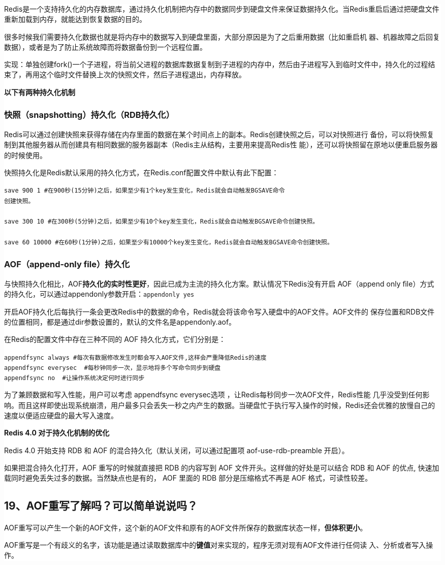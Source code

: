 Redis是一个支持持久化的内存数据库，通过持久化机制把内存中的数据同步到硬盘文件来保证数据持久化。当Redis重启后通过把硬盘文件重新加载到内存，就能达到恢复数据的目的。

很多时候我们需要持久化数据也就是将内存中的数据写入到硬盘里面，大部分原因是为了之后重用数据（比如重启机 器、机器故障之后回复数据），或者是为了防止系统故障而将数据备份到一个远程位置。

实现：单独创建fork()一个子进程，将当前父进程的数据库数据复制到子进程的内存中，然后由子进程写入到临时文件中，持久化的过程结束了，再用这个临时文件替换上次的快照文件，然后子进程退出，内存释放。

**以下有两种持久化机制**

### **快照（snapshotting）持久化（RDB持久化）**

Redis可以通过创建快照来获得存储在内存里面的数据在某个时间点上的副本。Redis创建快照之后，可以对快照进行 备份，可以将快照复制到其他服务器从而创建具有相同数据的服务器副本（Redis主从结构，主要用来提高Redis性 能），还可以将快照留在原地以便重启服务器的时候使用。

快照持久化是Redis默认采用的持久化方式，在Redis.conf配置文件中默认有此下配置：

```shell
save 900 1 #在900秒(15分钟)之后，如果至少有1个key发生变化，Redis就会自动触发BGSAVE命令
创建快照。

save 300 10 #在300秒(5分钟)之后，如果至少有10个key发生变化，Redis就会自动触发BGSAVE命令创建快照。

save 60 10000 #在60秒(1分钟)之后，如果至少有10000个key发生变化，Redis就会自动触发BGSAVE命令创建快照。
```

### **AOF（append-only file）持久化**

与快照持久化相比，AOF**持久化的实时性更好**，因此已成为主流的持久化方案。默认情况下Redis没有开启 AOF（append only ﬁle）方式的持久化，可以通过appendonly参数开启：`appendonly yes`

开启AOF持久化后每执行一条会更改Redis中的数据的命令，Redis就会将该命令写入硬盘中的AOF文件。AOF文件的 保存位置和RDB文件的位置相同，都是通过dir参数设置的，默认的文件名是appendonly.aof。

在Redis的配置文件中存在三种不同的 AOF 持久化方式，它们分别是：

```shell
appendfsync always #每次有数据修改发生时都会写入AOF文件,这样会严重降低Redis的速度
appendfsync everysec  #每秒钟同步一次，显示地将多个写命令同步到硬盘
appendfsync no  #让操作系统决定何时进行同步
```

为了兼顾数据和写入性能，用户可以考虑 appendfsync everysec选项 ，让Redis每秒同步一次AOF文件，Redis性能 几乎没受到任何影响。而且这样即使出现系统崩溃，用户最多只会丢失一秒之内产生的数据。当硬盘忙于执行写入操作的时候，Redis还会优雅的放慢自己的速度以便适应硬盘的最大写入速度。

**Redis 4.0 对于持久化机制的优化**

Redis 4.0 开始支持 RDB 和 AOF 的混合持久化（默认关闭，可以通过配置项 aof-use-rdb-preamble 开启）。

如果把混合持久化打开，AOF 重写的时候就直接把 RDB 的内容写到 AOF 文件开头。这样做的好处是可以结合 RDB 和 AOF 的优点, 快速加载同时避免丢失过多的数据。当然缺点也是有的， AOF 里面的 RDB 部分是压缩格式不再是 AOF 格式，可读性较差。

<p  id="重写了解吗可以简单说说吗"></p>


## 19、AOF重写了解吗？可以简单说说吗？

AOF重写可以产生一个新的AOF文件，这个新的AOF文件和原有的AOF文件所保存的数据库状态一样，**但体积更小**。

AOF重写是一个有歧义的名字，该功能是通过读取数据库中的**键值**对来实现的，程序无须对现有AOF文件进行任伺读 入、分析或者写入操作。
